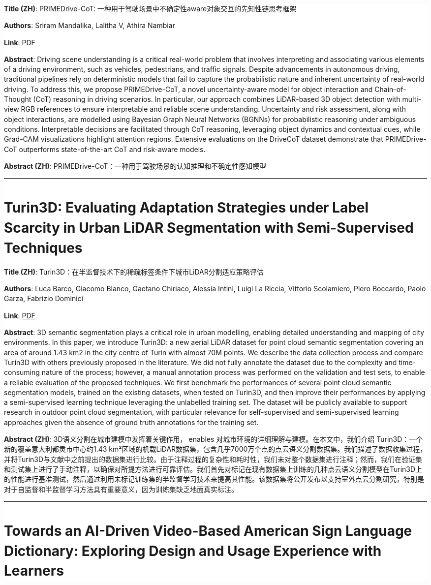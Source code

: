 **Title (ZH)**: PRIMEDrive-CoT: 一种用于驾驶场景中不确定性aware对象交互的先知性链思考框架 

**Authors**: Sriram Mandalika, Lalitha V, Athira Nambiar  

**Link**: [PDF](https://arxiv.org/pdf/2504.05908)  

**Abstract**: Driving scene understanding is a critical real-world problem that involves interpreting and associating various elements of a driving environment, such as vehicles, pedestrians, and traffic signals. Despite advancements in autonomous driving, traditional pipelines rely on deterministic models that fail to capture the probabilistic nature and inherent uncertainty of real-world driving. To address this, we propose PRIMEDrive-CoT, a novel uncertainty-aware model for object interaction and Chain-of-Thought (CoT) reasoning in driving scenarios. In particular, our approach combines LiDAR-based 3D object detection with multi-view RGB references to ensure interpretable and reliable scene understanding. Uncertainty and risk assessment, along with object interactions, are modelled using Bayesian Graph Neural Networks (BGNNs) for probabilistic reasoning under ambiguous conditions. Interpretable decisions are facilitated through CoT reasoning, leveraging object dynamics and contextual cues, while Grad-CAM visualizations highlight attention regions. Extensive evaluations on the DriveCoT dataset demonstrate that PRIMEDrive-CoT outperforms state-of-the-art CoT and risk-aware models. 

**Abstract (ZH)**: PRIMEDrive-CoT：一种用于驾驶场景的认知推理和不确定性感知模型 

---
# Turin3D: Evaluating Adaptation Strategies under Label Scarcity in Urban LiDAR Segmentation with Semi-Supervised Techniques 

**Title (ZH)**: Turin3D：在半监督技术下的稀疏标签条件下城市LiDAR分割适应策略评估 

**Authors**: Luca Barco, Giacomo Blanco, Gaetano Chiriaco, Alessia Intini, Luigi La Riccia, Vittorio Scolamiero, Piero Boccardo, Paolo Garza, Fabrizio Dominici  

**Link**: [PDF](https://arxiv.org/pdf/2504.05882)  

**Abstract**: 3D semantic segmentation plays a critical role in urban modelling, enabling detailed understanding and mapping of city environments. In this paper, we introduce Turin3D: a new aerial LiDAR dataset for point cloud semantic segmentation covering an area of around 1.43 km2 in the city centre of Turin with almost 70M points. We describe the data collection process and compare Turin3D with others previously proposed in the literature. We did not fully annotate the dataset due to the complexity and time-consuming nature of the process; however, a manual annotation process was performed on the validation and test sets, to enable a reliable evaluation of the proposed techniques. We first benchmark the performances of several point cloud semantic segmentation models, trained on the existing datasets, when tested on Turin3D, and then improve their performances by applying a semi-supervised learning technique leveraging the unlabelled training set. The dataset will be publicly available to support research in outdoor point cloud segmentation, with particular relevance for self-supervised and semi-supervised learning approaches given the absence of ground truth annotations for the training set. 

**Abstract (ZH)**: 3D语义分割在城市建模中发挥着关键作用， enables 对城市环境的详细理解与建模。在本文中，我们介绍 Turin3D：一个新的覆盖意大利都灵市中心约1.43 km²区域的机载LiDAR数据集，包含几乎7000万个点的点云语义分割数据集。我们描述了数据收集过程，并将Turin3D与文献中之前提出的数据集进行比较。由于注释过程的复杂性和耗时性，我们未对整个数据集进行注释；然而，我们在验证集和测试集上进行了手动注释，以确保对所提方法进行可靠评估。我们首先对标记在现有数据集上训练的几种点云语义分割模型在Turin3D上的性能进行基准测试，然后通过利用未标记训练集的半监督学习技术来提高其性能。该数据集将公开发布以支持室外点云分割研究，特别是对于自监督和半监督学习方法具有重要意义，因为训练集缺乏地面真实标注。 

---
# Towards an AI-Driven Video-Based American Sign Language Dictionary: Exploring Design and Usage Experience with Learners 
